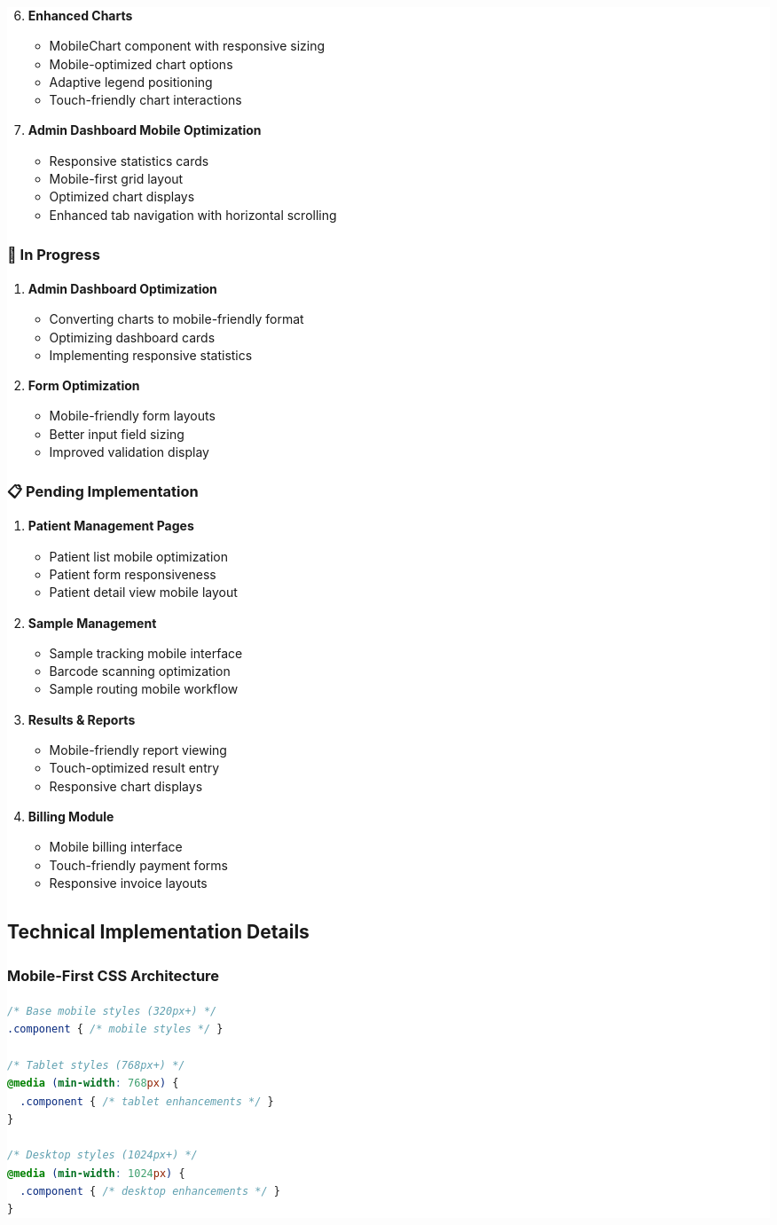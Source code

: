 6. **Enhanced Charts**
   - MobileChart component with responsive sizing
   - Mobile-optimized chart options
   - Adaptive legend positioning
   - Touch-friendly chart interactions

7. **Admin Dashboard Mobile Optimization**
   - Responsive statistics cards
   - Mobile-first grid layout
   - Optimized chart displays
   - Enhanced tab navigation with horizontal scrolling

### 🔄 In Progress

1. **Admin Dashboard Optimization**
   - Converting charts to mobile-friendly format
   - Optimizing dashboard cards
   - Implementing responsive statistics

2. **Form Optimization**
   - Mobile-friendly form layouts
   - Better input field sizing
   - Improved validation display

### 📋 Pending Implementation

1. **Patient Management Pages**
   - Patient list mobile optimization
   - Patient form responsiveness
   - Patient detail view mobile layout

2. **Sample Management**
   - Sample tracking mobile interface
   - Barcode scanning optimization
   - Sample routing mobile workflow

3. **Results & Reports**
   - Mobile-friendly report viewing
   - Touch-optimized result entry
   - Responsive chart displays

4. **Billing Module**
   - Mobile billing interface
   - Touch-friendly payment forms
   - Responsive invoice layouts

## Technical Implementation Details

### Mobile-First CSS Architecture

```css
/* Base mobile styles (320px+) */
.component { /* mobile styles */ }

/* Tablet styles (768px+) */
@media (min-width: 768px) {
  .component { /* tablet enhancements */ }
}

/* Desktop styles (1024px+) */
@media (min-width: 1024px) {
  .component { /* desktop enhancements */ }
}
```
